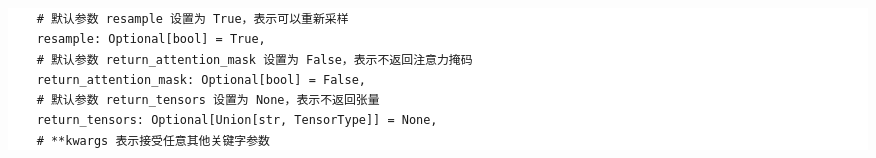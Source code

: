         # 默认参数 resample 设置为 True，表示可以重新采样
        resample: Optional[bool] = True,
        # 默认参数 return_attention_mask 设置为 False，表示不返回注意力掩码
        return_attention_mask: Optional[bool] = False,
        # 默认参数 return_tensors 设置为 None，表示不返回张量
        return_tensors: Optional[Union[str, TensorType]] = None,
        # **kwargs 表示接受任意其他关键字参数
```